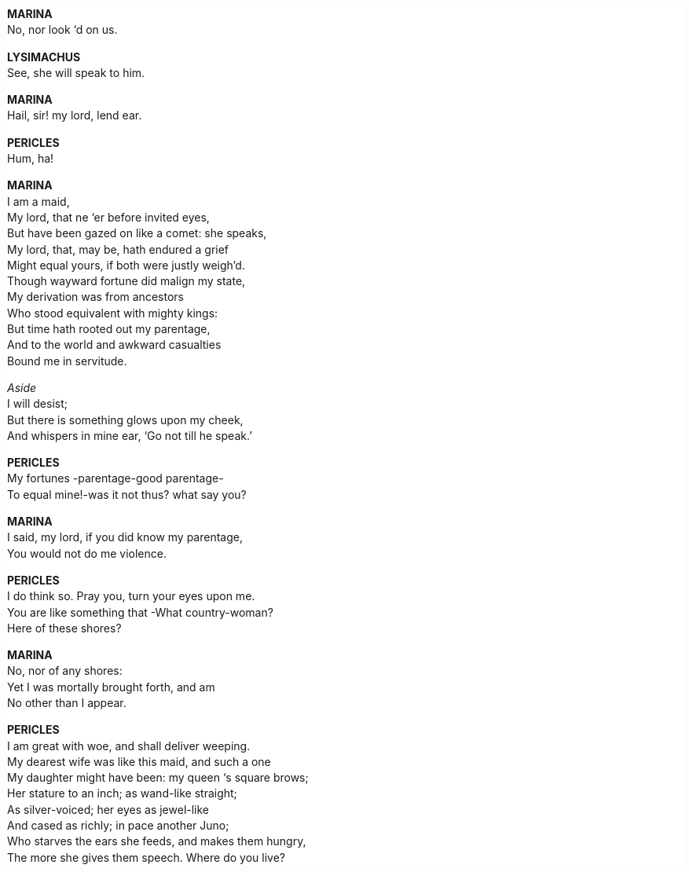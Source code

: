 **MARINA**  
No, nor look ‘d on us.

**LYSIMACHUS**  
See, she will speak to him.

**MARINA**  
Hail, sir! my lord, lend ear.

**PERICLES**  
Hum, ha!

**MARINA**  
I am a maid,  
My lord, that ne ‘er before invited eyes,  
But have been gazed on like a comet: she speaks,  
My lord, that, may be, hath endured a grief  
Might equal yours, if both were justly weigh’d.  
Though wayward fortune did malign my state,  
My derivation was from ancestors  
Who stood equivalent with mighty kings:  
But time hath rooted out my parentage,  
And to the world and awkward casualties  
Bound me in servitude.

*Aside*  
I will desist;  
But there is something glows upon my cheek,  
And whispers in mine ear, ‘Go not till he speak.’

**PERICLES**  
My fortunes -parentage-good parentage-  
To equal mine!-was it not thus? what say you?

**MARINA**  
I said, my lord, if you did know my parentage,  
You would not do me violence.

**PERICLES**  
I do think so. Pray you, turn your eyes upon me.  
You are like something that -What country-woman?  
Here of these shores?

**MARINA**  
No, nor of any shores:  
Yet I was mortally brought forth, and am  
No other than I appear.

**PERICLES**  
I am great with woe, and shall deliver weeping.  
My dearest wife was like this maid, and such a one  
My daughter might have been: my queen ‘s square brows;  
Her stature to an inch; as wand-like straight;  
As silver-voiced; her eyes as jewel-like  
And cased as richly; in pace another Juno;  
Who starves the ears she feeds, and makes them hungry,  
The more she gives them speech. Where do you live?

